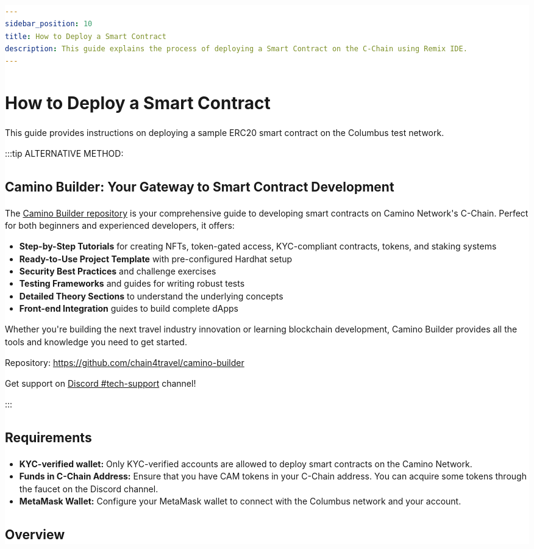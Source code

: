 ```yaml
---
sidebar_position: 10
title: How to Deploy a Smart Contract
description: This guide explains the process of deploying a Smart Contract on the C-Chain using Remix IDE.
---
```


# How to Deploy a Smart Contract

This guide provides instructions on deploying a sample ERC20 smart contract on the Columbus test network.

:::tip ALTERNATIVE METHOD:

## Camino Builder: Your Gateway to Smart Contract Development

The [Camino Builder repository](https://github.com/chain4travel/camino-builder) is
your comprehensive guide to developing smart contracts on Camino Network's C-Chain.
Perfect for both beginners and experienced developers, it offers:

- **Step-by-Step Tutorials** for creating NFTs, token-gated access, KYC-compliant
  contracts, tokens, and staking systems
- **Ready-to-Use Project Template** with pre-configured Hardhat setup
- **Security Best Practices** and challenge exercises
- **Testing Frameworks** and guides for writing robust tests
- **Detailed Theory Sections** to understand the underlying concepts
- **Front-end Integration** guides to build complete dApps

Whether you're building the next travel industry innovation or learning blockchain
development, Camino Builder provides all the tools and knowledge you need to get
started.

Repository: https://github.com/chain4travel/camino-builder

Get support on [Discord #tech-support](https://discord.com/channels/949247897688494150/959050296263323668) channel!

:::

## Requirements

- **KYC-verified wallet:** Only KYC-verified accounts are allowed to deploy smart contracts on the Camino Network.
- **Funds in C-Chain Address:** Ensure that you have CAM tokens in your C-Chain address. You can acquire some tokens through the faucet on the Discord channel.
- **MetaMask Wallet:** Configure your MetaMask wallet to connect with the Columbus network and your account.

## Overview
